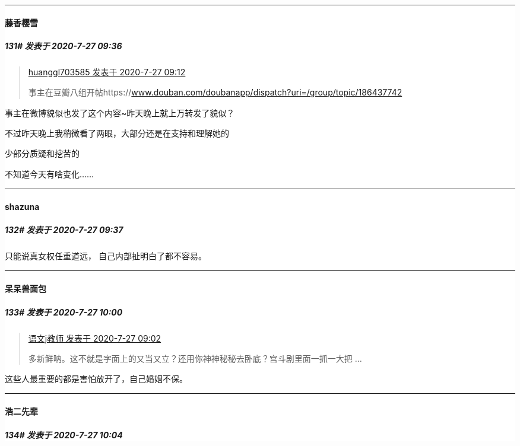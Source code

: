 





-----

####  藤香樱雪  
##### 131#       发表于 2020-7-27 09:36



<blockquote><a href="httphttps://bbs.saraba1st.com/2b/forum.php?mod=redirect&amp;goto=findpost&amp;pid=48226075&amp;ptid=1951481" target="_blank">huanggl703585 发表于 2020-7-27 09:12</a>

事主在豆瓣八组开帖https://www.douban.com/doubanapp/dispatch?uri=/group/topic/186437742</blockquote>
事主在微博貌似也发了这个内容~昨天晚上就上万转发了貌似？

不过昨天晚上我稍微看了两眼，大部分还是在支持和理解她的

少部分质疑和挖苦的

不知道今天有啥变化……







-----

####  shazuna  
##### 132#       发表于 2020-7-27 09:37




只能说真女权任重道远， 自己内部扯明白了都不容易。







-----

####  呆呆兽面包  
##### 133#       发表于 2020-7-27 10:00



<blockquote><a href="httphttps://bbs.saraba1st.com/2b/forum.php?mod=redirect&amp;goto=findpost&amp;pid=48225995&amp;ptid=1951481" target="_blank">语文j教师 发表于 2020-7-27 09:02</a>

多新鲜呐。这不就是字面上的又当又立？还用你神神秘秘去卧底？宫斗剧里面一抓一大把 ...</blockquote>
这些人最重要的都是害怕放开了，自己婚姻不保。







-----

####  浩二先辈  
##### 134#       发表于 2020-7-27 10:04
